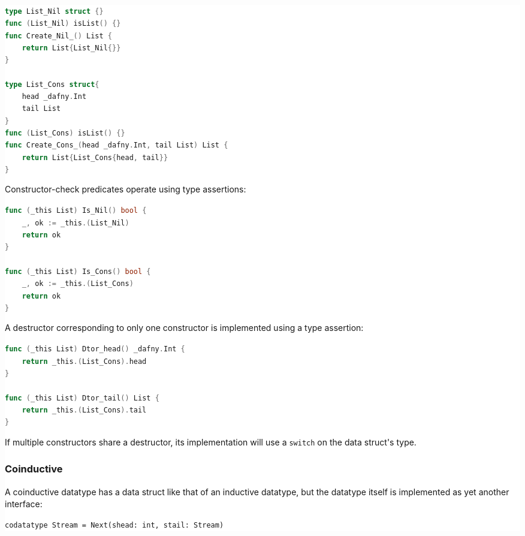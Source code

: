 ```go
type List_Nil struct {}
func (List_Nil) isList() {}
func Create_Nil_() List {
    return List{List_Nil{}}
}

type List_Cons struct{
    head _dafny.Int
    tail List
}
func (List_Cons) isList() {}
func Create_Cons_(head _dafny.Int, tail List) List {
    return List{List_Cons{head, tail}}
}
```

Constructor-check predicates operate using type assertions:

```go
func (_this List) Is_Nil() bool {
    _, ok := _this.(List_Nil)
    return ok
}

func (_this List) Is_Cons() bool {
    _, ok := _this.(List_Cons)
    return ok
}
```

A destructor corresponding to only one constructor is implemented using a type
assertion:

```go
func (_this List) Dtor_head() _dafny.Int {
    return _this.(List_Cons).head
}

func (_this List) Dtor_tail() List {
    return _this.(List_Cons).tail
}
```

If multiple constructors share a destructor, its implementation will use a
`switch` on the data struct's type.

### Coinductive

A coinductive datatype has a data struct like that of an inductive datatype, but
the datatype itself is implemented as yet another interface:

```dafny
codatatype Stream = Next(shead: int, stail: Stream)
```
